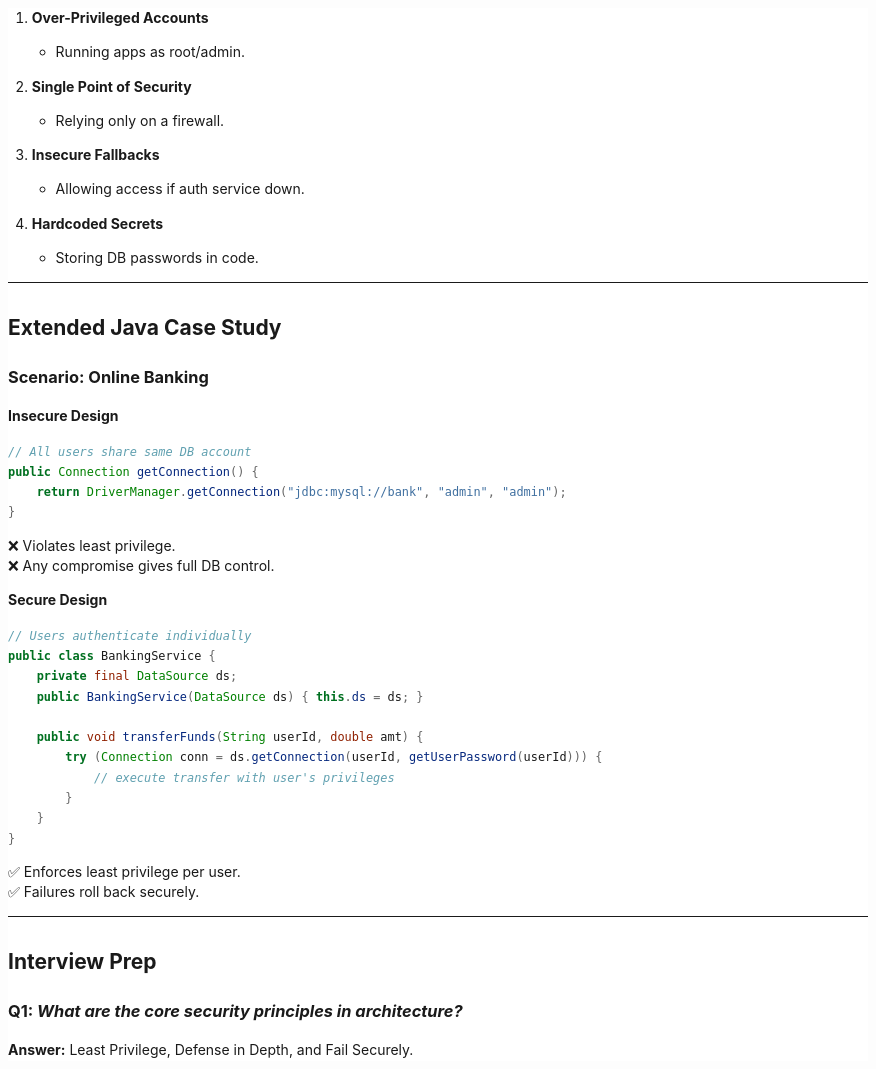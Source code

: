 1. **Over-Privileged Accounts**
   - Running apps as root/admin.  

2. **Single Point of Security**
   - Relying only on a firewall.  

3. **Insecure Fallbacks**
   - Allowing access if auth service down.  

4. **Hardcoded Secrets**
   - Storing DB passwords in code.  

---

## Extended Java Case Study

### Scenario: Online Banking

**Insecure Design**
```java
// All users share same DB account
public Connection getConnection() {
    return DriverManager.getConnection("jdbc:mysql://bank", "admin", "admin");
}
```

❌ Violates least privilege.  
❌ Any compromise gives full DB control.  

**Secure Design**
```java
// Users authenticate individually
public class BankingService {
    private final DataSource ds;
    public BankingService(DataSource ds) { this.ds = ds; }

    public void transferFunds(String userId, double amt) {
        try (Connection conn = ds.getConnection(userId, getUserPassword(userId))) {
            // execute transfer with user's privileges
        }
    }
}
```

✅ Enforces least privilege per user.  
✅ Failures roll back securely.  

---

## Interview Prep

### Q1: *What are the core security principles in architecture?*  
**Answer:** Least Privilege, Defense in Depth, and Fail Securely.  
